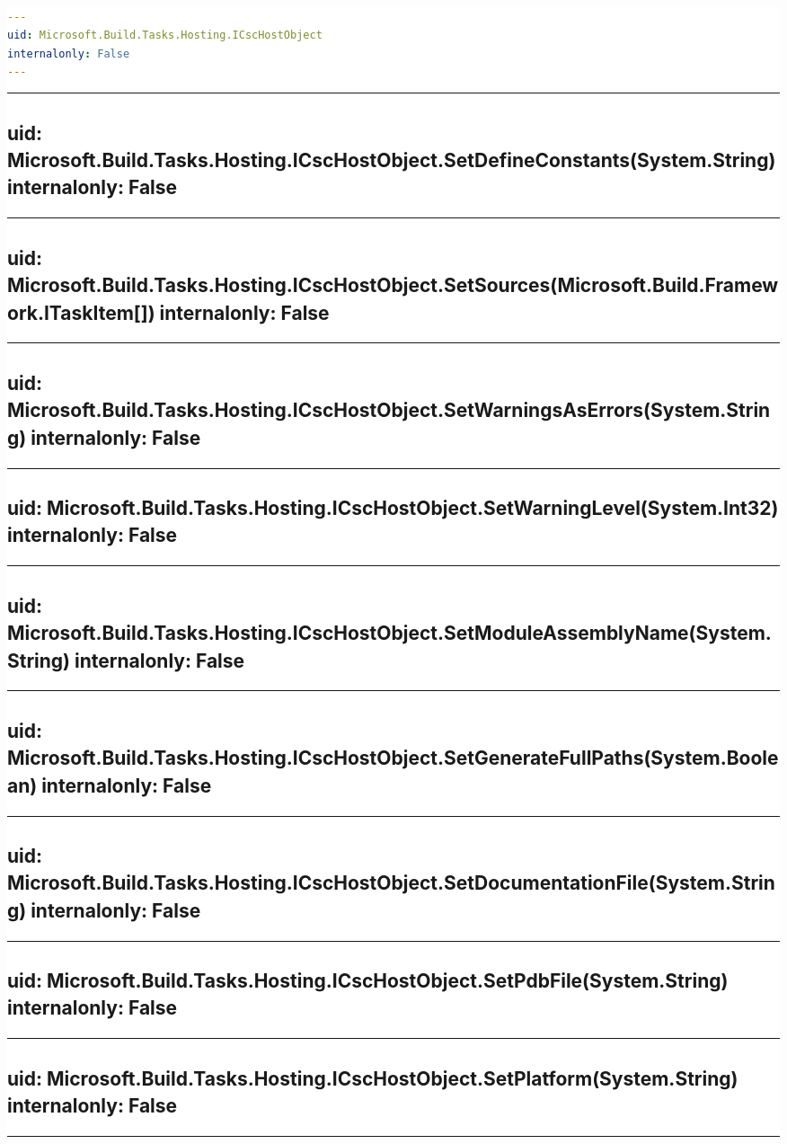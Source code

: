 ```yaml
---
uid: Microsoft.Build.Tasks.Hosting.ICscHostObject
internalonly: False
---
```


---
uid: Microsoft.Build.Tasks.Hosting.ICscHostObject.SetDefineConstants(System.String)
internalonly: False
---

---
uid: Microsoft.Build.Tasks.Hosting.ICscHostObject.SetSources(Microsoft.Build.Framework.ITaskItem[])
internalonly: False
---

---
uid: Microsoft.Build.Tasks.Hosting.ICscHostObject.SetWarningsAsErrors(System.String)
internalonly: False
---

---
uid: Microsoft.Build.Tasks.Hosting.ICscHostObject.SetWarningLevel(System.Int32)
internalonly: False
---

---
uid: Microsoft.Build.Tasks.Hosting.ICscHostObject.SetModuleAssemblyName(System.String)
internalonly: False
---

---
uid: Microsoft.Build.Tasks.Hosting.ICscHostObject.SetGenerateFullPaths(System.Boolean)
internalonly: False
---

---
uid: Microsoft.Build.Tasks.Hosting.ICscHostObject.SetDocumentationFile(System.String)
internalonly: False
---

---
uid: Microsoft.Build.Tasks.Hosting.ICscHostObject.SetPdbFile(System.String)
internalonly: False
---

---
uid: Microsoft.Build.Tasks.Hosting.ICscHostObject.SetPlatform(System.String)
internalonly: False
---

---